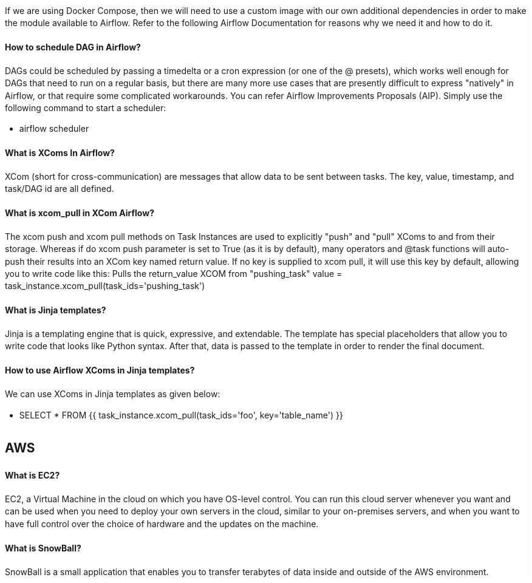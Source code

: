 If we are using Docker Compose, then we will need to use a custom image with our own additional dependencies in order to make the module available to Airflow. Refer to the following Airflow Documentation for reasons why we need it and how to do it.

#### How to schedule DAG in Airflow?

DAGs could be scheduled by passing a timedelta or a cron expression (or one of the @ presets), which works well enough for DAGs that need to run on a regular basis, but there are many more use cases that are presently difficult to express "natively" in Airflow, or that require some complicated workarounds. You can refer Airflow Improvements Proposals (AIP).
Simply use the following command to start a scheduler:

+ airflow scheduler

#### What is XComs In Airflow?

XCom (short for cross-communication) are messages that allow data to be sent between tasks. The key, value, timestamp, and task/DAG id are all defined.

#### What is xcom_pull in XCom Airflow?

The xcom push and xcom pull methods on Task Instances are used to explicitly "push" and "pull" XComs to and from their storage. Whereas if do xcom push parameter is set to True (as it is by default), many operators and @task functions will auto-push their results into an XCom key named return value.
If no key is supplied to xcom pull, it will use this key by default, allowing you to write code like this:
 Pulls the return_value XCOM from "pushing_task"
value = task_instance.xcom_pull(task_ids='pushing_task')

#### What is Jinja templates?

Jinja is a templating engine that is quick, expressive, and extendable. The template has special placeholders that allow you to write code that looks like Python syntax. After that, data is passed to the template in order to render the final document.

#### How to use Airflow XComs in Jinja templates?

We can use XComs in Jinja templates as given below:

+ SELECT * FROM {{ task_instance.xcom_pull(task_ids='foo', key='table_name') }}

## AWS

#### What is EC2?

EC2, a Virtual Machine in the cloud on which you have OS-level control. You can run this cloud server whenever you want and can be used when you need to deploy your own servers in the cloud, similar to your on-premises servers, and when you want to have full control over the choice of hardware and the updates on the machine.

#### What is SnowBall?

SnowBall is a small application that enables you to transfer terabytes of data inside and outside of the AWS environment.
